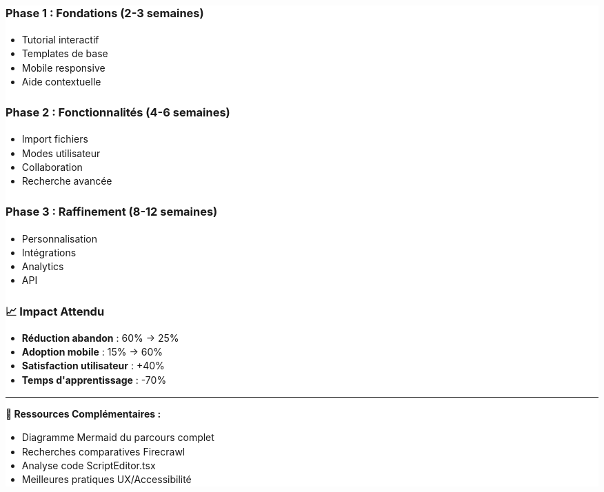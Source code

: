 ### Phase 1 : Fondations (2-3 semaines)
- Tutorial interactif
- Templates de base
- Mobile responsive
- Aide contextuelle

### Phase 2 : Fonctionnalités (4-6 semaines)
- Import fichiers
- Modes utilisateur
- Collaboration
- Recherche avancée

### Phase 3 : Raffinement (8-12 semaines)
- Personnalisation
- Intégrations
- Analytics
- API

### 📈 Impact Attendu
- **Réduction abandon** : 60% → 25%
- **Adoption mobile** : 15% → 60%
- **Satisfaction utilisateur** : +40%
- **Temps d'apprentissage** : -70%

---

**🔗 Ressources Complémentaires :**
- Diagramme Mermaid du parcours complet
- Recherches comparatives Firecrawl
- Analyse code ScriptEditor.tsx
- Meilleures pratiques UX/Accessibilité
